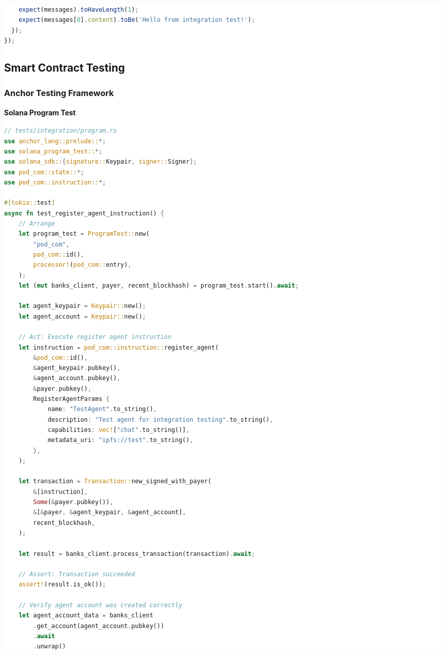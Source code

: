 ```typescript
    expect(messages).toHaveLength(1);
    expect(messages[0].content).toBe('Hello from integration test!');
  });
});
```

## Smart Contract Testing

### Anchor Testing Framework

**Solana Program Test**
```rust
// tests/integration/program.rs
use anchor_lang::prelude::*;
use solana_program_test::*;
use solana_sdk::{signature::Keypair, signer::Signer};
use pod_com::state::*;
use pod_com::instruction::*;

#[tokio::test]
async fn test_register_agent_instruction() {
    // Arrange
    let program_test = ProgramTest::new(
        "pod_com",
        pod_com::id(),
        processor!(pod_com::entry),
    );
    let (mut banks_client, payer, recent_blockhash) = program_test.start().await;
    
    let agent_keypair = Keypair::new();
    let agent_account = Keypair::new();
    
    // Act: Execute register agent instruction
    let instruction = pod_com::instruction::register_agent(
        &pod_com::id(),
        &agent_keypair.pubkey(),
        &agent_account.pubkey(),
        &payer.pubkey(),
        RegisterAgentParams {
            name: "TestAgent".to_string(),
            description: "Test agent for integration testing".to_string(),
            capabilities: vec!["chat".to_string()],
            metadata_uri: "ipfs://test".to_string(),
        },
    );

    let transaction = Transaction::new_signed_with_payer(
        &[instruction],
        Some(&payer.pubkey()),
        &[&payer, &agent_keypair, &agent_account],
        recent_blockhash,
    );

    let result = banks_client.process_transaction(transaction).await;
    
    // Assert: Transaction succeeded
    assert!(result.is_ok());
    
    // Verify agent account was created correctly
    let agent_account_data = banks_client
        .get_account(agent_account.pubkey())
        .await
        .unwrap()
```